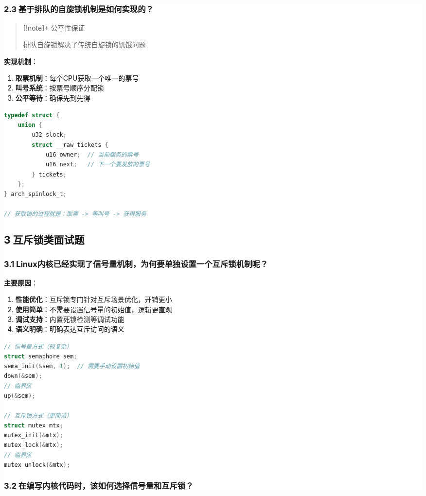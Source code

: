 ### 2.3 基于排队的自旋锁机制是如何实现的？

> [!note]+ 公平性保证
> 
> 排队自旋锁解决了传统自旋锁的饥饿问题

**实现机制**：
1. **取票机制**：每个CPU获取一个唯一的票号
2. **叫号系统**：按票号顺序分配锁
3. **公平等待**：确保先到先得

```c
typedef struct {
    union {
        u32 slock;
        struct __raw_tickets {
            u16 owner;  // 当前服务的票号
            u16 next;   // 下一个要发放的票号
        } tickets;
    };
} arch_spinlock_t;

// 获取锁的过程就是：取票 -> 等叫号 -> 获得服务
```

## 3 互斥锁类面试题

### 3.1 Linux内核已经实现了信号量机制，为何要单独设置一个互斥锁机制呢？

**主要原因**：
1. **性能优化**：互斥锁专门针对互斥场景优化，开销更小
2. **使用简单**：不需要设置信号量的初始值，逻辑更直观
3. **调试支持**：内置死锁检测等调试功能
4. **语义明确**：明确表达互斥访问的语义

```c
// 信号量方式（较复杂）
struct semaphore sem;
sema_init(&sem, 1);  // 需要手动设置初始值
down(&sem);
// 临界区
up(&sem);

// 互斥锁方式（更简洁）
struct mutex mtx;
mutex_init(&mtx);
mutex_lock(&mtx);
// 临界区  
mutex_unlock(&mtx);
```

### 3.2 在编写内核代码时，该如何选择信号量和互斥锁？
